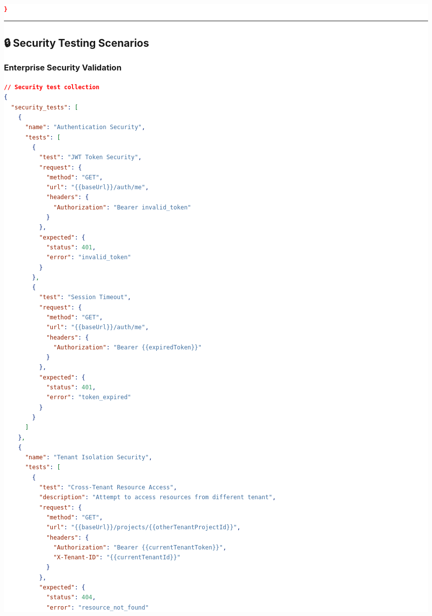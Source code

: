 ```json
}
```

---

## 🔒 Security Testing Scenarios

### Enterprise Security Validation

```json
// Security test collection
{
  "security_tests": [
    {
      "name": "Authentication Security",
      "tests": [
        {
          "test": "JWT Token Security",
          "request": {
            "method": "GET",
            "url": "{{baseUrl}}/auth/me",
            "headers": {
              "Authorization": "Bearer invalid_token"
            }
          },
          "expected": {
            "status": 401,
            "error": "invalid_token"
          }
        },
        {
          "test": "Session Timeout",
          "request": {
            "method": "GET", 
            "url": "{{baseUrl}}/auth/me",
            "headers": {
              "Authorization": "Bearer {{expiredToken}}"
            }
          },
          "expected": {
            "status": 401,
            "error": "token_expired"
          }
        }
      ]
    },
    {
      "name": "Tenant Isolation Security",
      "tests": [
        {
          "test": "Cross-Tenant Resource Access",
          "description": "Attempt to access resources from different tenant",
          "request": {
            "method": "GET",
            "url": "{{baseUrl}}/projects/{{otherTenantProjectId}}",
            "headers": {
              "Authorization": "Bearer {{currentTenantToken}}",
              "X-Tenant-ID": "{{currentTenantId}}"
            }
          },
          "expected": {
            "status": 404,
            "error": "resource_not_found"
```